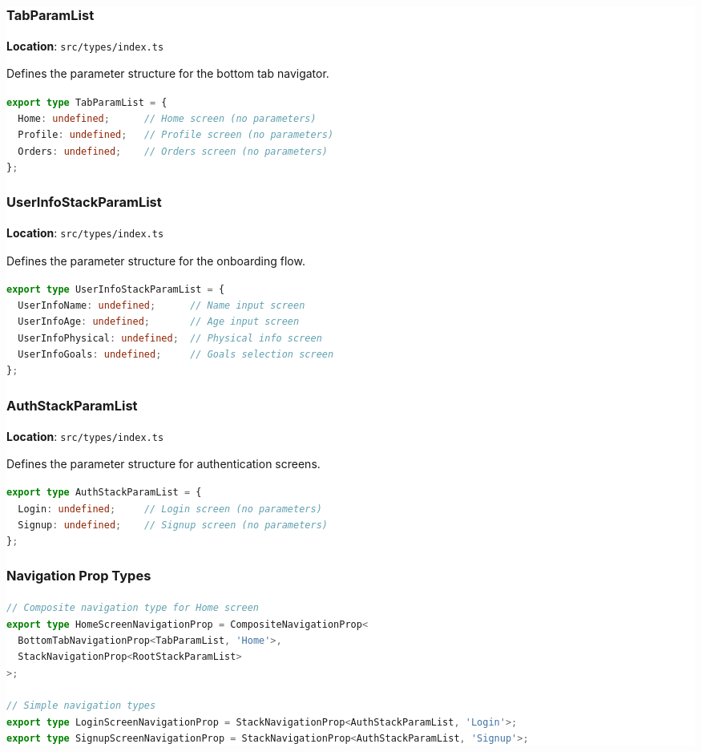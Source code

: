 ### TabParamList

**Location**: `src/types/index.ts`

Defines the parameter structure for the bottom tab navigator.

```typescript
export type TabParamList = {
  Home: undefined;      // Home screen (no parameters)
  Profile: undefined;   // Profile screen (no parameters)
  Orders: undefined;    // Orders screen (no parameters)
};
```

### UserInfoStackParamList

**Location**: `src/types/index.ts`

Defines the parameter structure for the onboarding flow.

```typescript
export type UserInfoStackParamList = {
  UserInfoName: undefined;      // Name input screen
  UserInfoAge: undefined;       // Age input screen
  UserInfoPhysical: undefined;  // Physical info screen
  UserInfoGoals: undefined;     // Goals selection screen
};
```

### AuthStackParamList

**Location**: `src/types/index.ts`

Defines the parameter structure for authentication screens.

```typescript
export type AuthStackParamList = {
  Login: undefined;     // Login screen (no parameters)
  Signup: undefined;    // Signup screen (no parameters)
};
```

### Navigation Prop Types

```typescript
// Composite navigation type for Home screen
export type HomeScreenNavigationProp = CompositeNavigationProp<
  BottomTabNavigationProp<TabParamList, 'Home'>,
  StackNavigationProp<RootStackParamList>
>;

// Simple navigation types
export type LoginScreenNavigationProp = StackNavigationProp<AuthStackParamList, 'Login'>;
export type SignupScreenNavigationProp = StackNavigationProp<AuthStackParamList, 'Signup'>;
```
